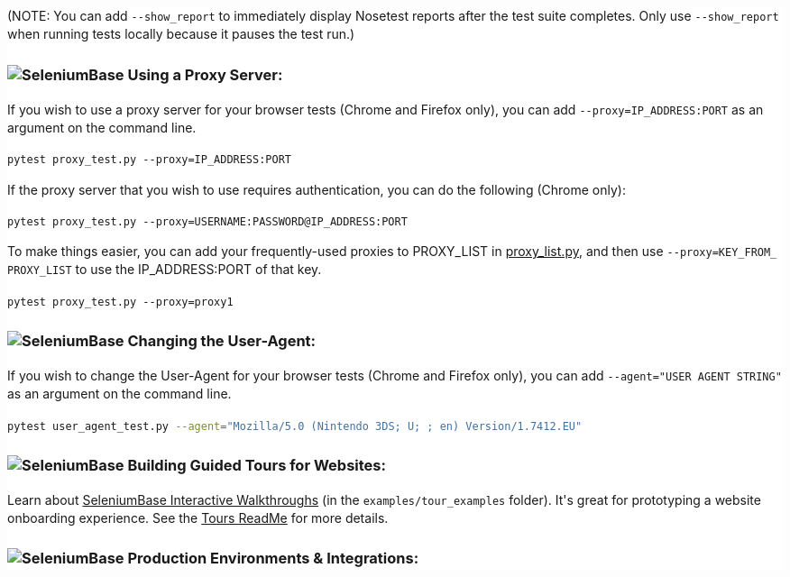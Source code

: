 (NOTE: You can add ``--show_report`` to immediately display Nosetest reports after the test suite completes. Only use ``--show_report`` when running tests locally because it pauses the test run.)


### <img src="https://cdn2.hubspot.net/hubfs/100006/images/super_square_logo_3a.png" title="SeleniumBase" height="32"> **Using a Proxy Server:**

If you wish to use a proxy server for your browser tests (Chrome and Firefox only), you can add ``--proxy=IP_ADDRESS:PORT`` as an argument on the command line.

```
pytest proxy_test.py --proxy=IP_ADDRESS:PORT
```

If the proxy server that you wish to use requires authentication, you can do the following (Chrome only):

```
pytest proxy_test.py --proxy=USERNAME:PASSWORD@IP_ADDRESS:PORT
```

To make things easier, you can add your frequently-used proxies to PROXY_LIST in [proxy_list.py](https://github.com/seleniumbase/SeleniumBase/blob/master/seleniumbase/config/proxy_list.py), and then use ``--proxy=KEY_FROM_PROXY_LIST`` to use the IP_ADDRESS:PORT of that key.

```
pytest proxy_test.py --proxy=proxy1
```


### <img src="https://cdn2.hubspot.net/hubfs/100006/images/super_square_logo_3a.png" title="SeleniumBase" height="32"> **Changing the User-Agent:**

If you wish to change the User-Agent for your browser tests (Chrome and Firefox only), you can add ``--agent="USER AGENT STRING"`` as an argument on the command line.

```bash
pytest user_agent_test.py --agent="Mozilla/5.0 (Nintendo 3DS; U; ; en) Version/1.7412.EU"
```


### <img src="https://cdn2.hubspot.net/hubfs/100006/images/super_square_logo_3a.png" title="SeleniumBase" height="32">  **Building Guided Tours for Websites:**

Learn about [SeleniumBase Interactive Walkthroughs](https://github.com/seleniumbase/SeleniumBase/tree/master/examples/tour_examples) (in the ``examples/tour_examples`` folder). It's great for prototyping a website onboarding experience. See the [Tours ReadMe](https://github.com/seleniumbase/SeleniumBase/blob/master/examples/tour_examples/ReadMe.md) for more details.


<a id="utilizing_advanced_features"></a>
### <img src="https://cdn2.hubspot.net/hubfs/100006/images/super_square_logo_3a.png" title="SeleniumBase" height="32"> **Production Environments & Integrations:**
